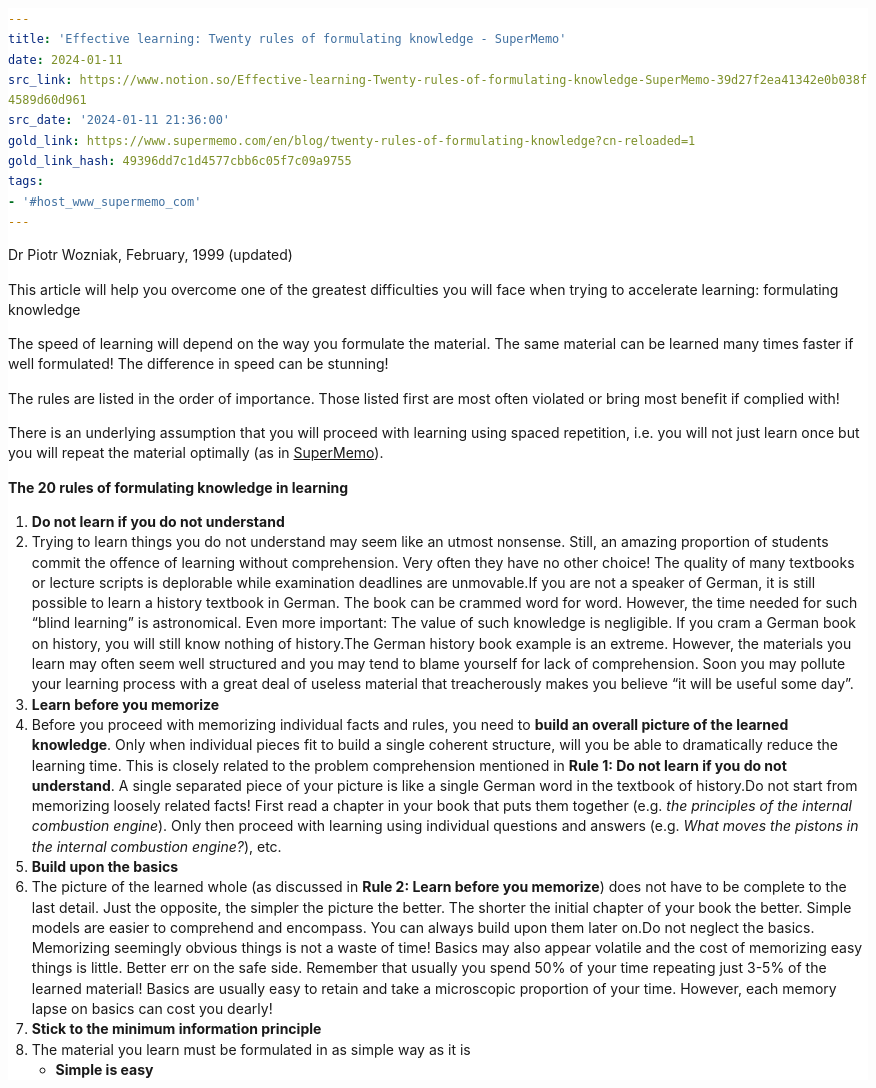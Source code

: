 ```yaml
---
title: 'Effective learning: Twenty rules of formulating knowledge - SuperMemo'
date: 2024-01-11
src_link: https://www.notion.so/Effective-learning-Twenty-rules-of-formulating-knowledge-SuperMemo-39d27f2ea41342e0b038f4589d60d961
src_date: '2024-01-11 21:36:00'
gold_link: https://www.supermemo.com/en/blog/twenty-rules-of-formulating-knowledge?cn-reloaded=1
gold_link_hash: 49396dd7c1d4577cbb6c05f7c09a9755
tags:
- '#host_www_supermemo_com'
---
```


Dr Piotr Wozniak, February, 1999 (updated)

This article will help you overcome one of the greatest difficulties you will face when trying to accelerate learning: formulating knowledge

The speed of learning will depend on the way you formulate the material. The same material can be learned many times faster if well formulated! The difference in speed can be stunning!  

The rules are listed in the order of importance. Those listed first are most often violated or bring most benefit if complied with!

There is an underlying assumption that you will proceed with learning using spaced repetition, i.e. you will not just learn once but you will repeat the material optimally (as in [SuperMemo](https://www.supermemo.com)).

**The 20 rules of formulating knowledge in learning**

1. **Do not learn if you do not understand**
2. Trying to learn things you do not understand may seem like an utmost nonsense. Still, an amazing proportion of students commit the offence of learning without comprehension. Very often they have no other choice! The quality of many textbooks or lecture scripts is deplorable while examination deadlines are unmovable.If you are not a speaker of German, it is still possible to learn a history textbook in German. The book can be crammed word for word. However, the time needed for such “blind learning” is astronomical. Even more important: The value of such knowledge is negligible. If you cram a German book on history, you will still know nothing of history.The German history book example is an extreme. However, the materials you learn may often seem well structured and you may tend to blame yourself for lack of comprehension. Soon you may pollute your learning process with a great deal of useless material that treacherously makes you believe “it will be useful some day”.
3. **Learn before you memorize**
4. Before you proceed with memorizing individual facts and rules, you need to **build an overall picture of the learned knowledge**. Only when individual pieces fit to build a single coherent structure, will you be able to dramatically reduce the learning time. This is closely related to the problem comprehension mentioned in **Rule 1: Do not learn if you do not understand**. A single separated piece of your picture is like a single German word in the textbook of history.Do not start from memorizing loosely related facts! First read a chapter in your book that puts them together (e.g. *the principles of the internal combustion engine*). Only then proceed with learning using individual questions and answers (e.g. *What moves the pistons in the internal combustion engine?*), etc.
5. **Build upon the basics**
6. The picture of the learned whole (as discussed in **Rule 2: Learn before you memorize**) does not have to be complete to the last detail. Just the opposite, the simpler the picture the better. The shorter the initial chapter of your book the better. Simple models are easier to comprehend and encompass. You can always build upon them later on.Do not neglect the basics. Memorizing seemingly obvious things is not a waste of time! Basics may also appear volatile and the cost of memorizing easy things is little. Better err on the safe side. Remember that usually you spend 50% of your time repeating just 3-5% of the learned material! Basics are usually easy to retain and take a microscopic proportion of your time. However, each memory lapse on basics can cost you dearly!
7. **Stick to the minimum information principle**
8. The material you learn must be formulated in as simple way as it is
	* **Simple is easy**